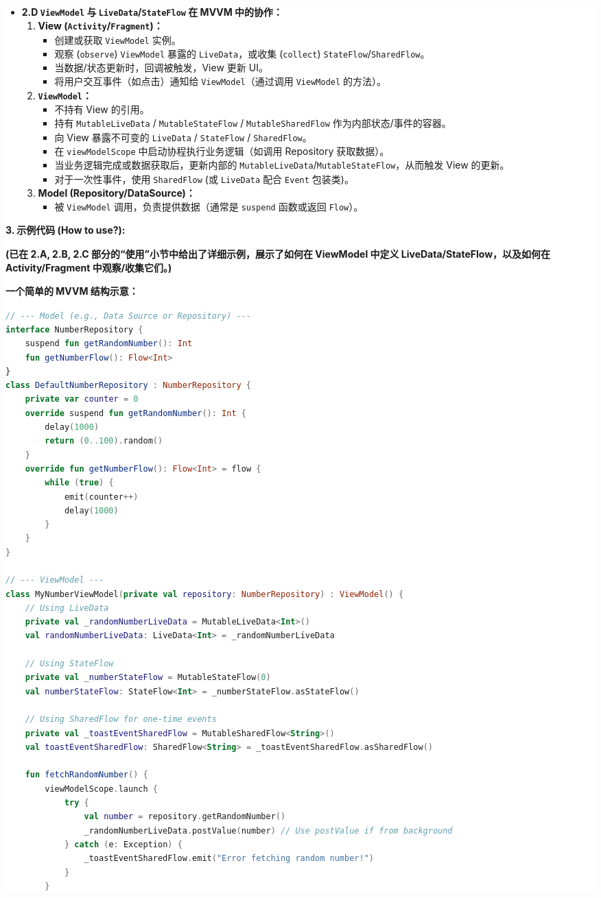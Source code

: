 *   **2.D `ViewModel` 与 `LiveData`/`StateFlow` 在 MVVM 中的协作：**
    1.  **View (`Activity`/`Fragment`)：**
        *   创建或获取 `ViewModel` 实例。
        *   观察 (`observe`) `ViewModel` 暴露的 `LiveData`，或收集 (`collect`) `StateFlow`/`SharedFlow`。
        *   当数据/状态更新时，回调被触发，View 更新 UI。
        *   将用户交互事件（如点击）通知给 `ViewModel`（通过调用 `ViewModel` 的方法）。
    2.  **`ViewModel`：**
        *   不持有 View 的引用。
        *   持有 `MutableLiveData` / `MutableStateFlow` / `MutableSharedFlow` 作为内部状态/事件的容器。
        *   向 View 暴露不可变的 `LiveData` / `StateFlow` / `SharedFlow`。
        *   在 `viewModelScope` 中启动协程执行业务逻辑（如调用 Repository 获取数据）。
        *   当业务逻辑完成或数据获取后，更新内部的 `MutableLiveData`/`MutableStateFlow`，从而触发 View 的更新。
        *   对于一次性事件，使用 `SharedFlow` (或 `LiveData` 配合 `Event` 包装类)。
    3.  **Model (Repository/DataSource)：**
        *   被 `ViewModel` 调用，负责提供数据（通常是 `suspend` 函数或返回 `Flow`）。

**3. 示例代码 (How to use?):**

**(已在 2.A, 2.B, 2.C 部分的“使用”小节中给出了详细示例，展示了如何在 ViewModel 中定义 LiveData/StateFlow，以及如何在 Activity/Fragment 中观察/收集它们。)**

**一个简单的 MVVM 结构示意：**

```kotlin
// --- Model (e.g., Data Source or Repository) ---
interface NumberRepository {
    suspend fun getRandomNumber(): Int
    fun getNumberFlow(): Flow<Int>
}
class DefaultNumberRepository : NumberRepository {
    private var counter = 0
    override suspend fun getRandomNumber(): Int {
        delay(1000)
        return (0..100).random()
    }
    override fun getNumberFlow(): Flow<Int> = flow {
        while (true) {
            emit(counter++)
            delay(1000)
        }
    }
}

// --- ViewModel ---
class MyNumberViewModel(private val repository: NumberRepository) : ViewModel() {
    // Using LiveData
    private val _randomNumberLiveData = MutableLiveData<Int>()
    val randomNumberLiveData: LiveData<Int> = _randomNumberLiveData

    // Using StateFlow
    private val _numberStateFlow = MutableStateFlow(0)
    val numberStateFlow: StateFlow<Int> = _numberStateFlow.asStateFlow()

    // Using SharedFlow for one-time events
    private val _toastEventSharedFlow = MutableSharedFlow<String>()
    val toastEventSharedFlow: SharedFlow<String> = _toastEventSharedFlow.asSharedFlow()

    fun fetchRandomNumber() {
        viewModelScope.launch {
            try {
                val number = repository.getRandomNumber()
                _randomNumberLiveData.postValue(number) // Use postValue if from background
            } catch (e: Exception) {
                _toastEventSharedFlow.emit("Error fetching random number!")
            }
        }
```